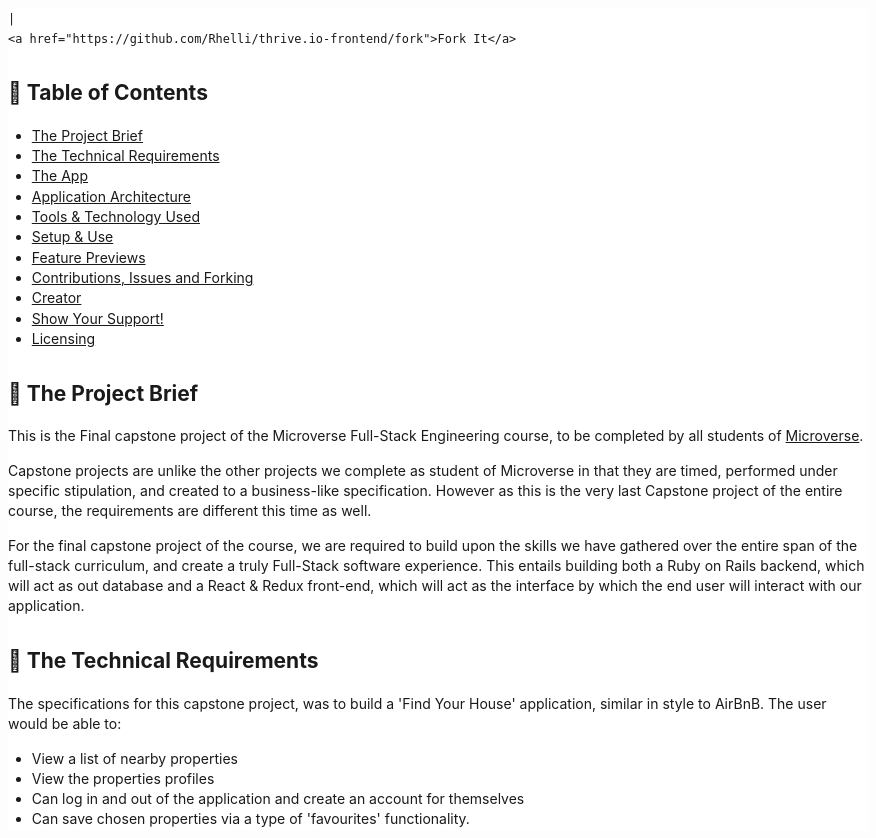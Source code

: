     |
    <a href="https://github.com/Rhelli/thrive.io-frontend/fork">Fork It</a>
  </p>
</p>


## 📑 Table of Contents
  - [The Project Brief](https://github.com/Rhelli/thrive.io-frontend/tree/release/0.1.0#-the-project-brief)
  - [The Technical Requirements](https://github.com/Rhelli/thrive.io-frontend/tree/release/0.1.0#-the-technical-requirements)
  - [The App](https://github.com/Rhelli/thrive.io-frontend/tree/release/0.1.0#the-app)
  - [Application Architecture](https://github.com/Rhelli/thrive.io-frontend/tree/release/0.1.0#%EF%B8%8F-application-architecture)
  - [Tools & Technology Used](https://github.com/Rhelli/thrive.io-frontend/tree/release/0.1.0#-tools--technology-used)
  - [Setup & Use](https://github.com/Rhelli/react-redux-capstone---clothes-catalogue-store/tree/main#-setup--use)
  - [Feature Previews](https://github.com/Rhelli/thrive.io-frontend/tree/release/0.1.0#%EF%B8%8F-feature-previews)
  - [Contributions, Issues and Forking](https://github.com/Rhelli/thrive.io-frontend/tree/release/0.1.0#%EF%B8%8F-contributions-issues-and-forking)
  - [Creator](https://github.com/Rhelli/thrive.io-frontend/tree/release/0.1.0#-creator)
  - [Show Your Support!](https://github.com/Rhelli/thrive.io-frontend/tree/release/0.1.0#-show-your-support)
  - [Licensing](https://github.com/Rhelli/thrive.io-frontend/tree/release/0.1.0#%EF%B8%8F-licensing)


## 🔰 The Project Brief

This is the Final capstone project of the Microverse Full-Stack Engineering course, to be completed by all students of [Microverse](https://www.microverse.org/).

Capstone projects are unlike the other projects we complete as student of Microverse in that they are timed, performed under specific stipulation, and created to a business-like specification. However as this is the very last Capstone project of the entire course, the requirements are different this time as well.

For the final capstone project of the course, we are required to build upon the skills we have gathered over the entire span of the full-stack curriculum, and create a truly Full-Stack software experience. This entails building both a Ruby on Rails backend, which will act as out database and a React & Redux front-end, which will act as the interface by which the end user will interact with our application. 

## 🚦 The Technical Requirements
The specifications for this capstone project, was to build a 'Find Your House' application, similar in style to AirBnB. The user would be able to:
 - View a list of nearby properties
 - View the properties profiles
 - Can log in and out of the application and create an account for themselves
 - Can save chosen properties via a type of 'favourites' functionality.
